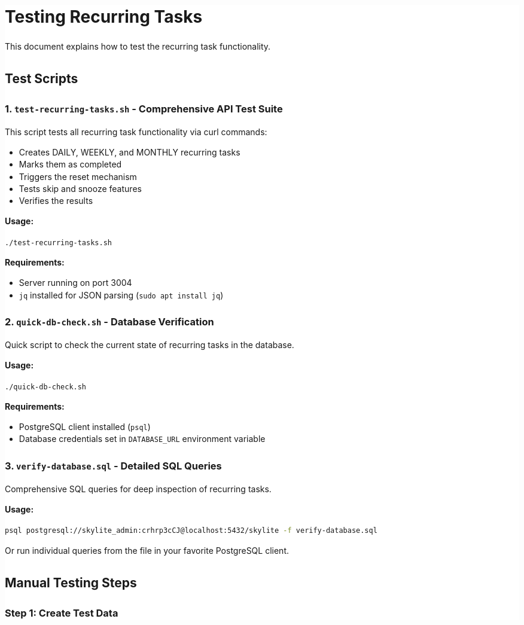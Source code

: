 # Testing Recurring Tasks

This document explains how to test the recurring task functionality.

## Test Scripts

### 1. `test-recurring-tasks.sh` - Comprehensive API Test Suite

This script tests all recurring task functionality via curl commands:
- Creates DAILY, WEEKLY, and MONTHLY recurring tasks
- Marks them as completed
- Triggers the reset mechanism
- Tests skip and snooze features
- Verifies the results

**Usage:**
```bash
./test-recurring-tasks.sh
```

**Requirements:**
- Server running on port 3004
- `jq` installed for JSON parsing (`sudo apt install jq`)

### 2. `quick-db-check.sh` - Database Verification

Quick script to check the current state of recurring tasks in the database.

**Usage:**
```bash
./quick-db-check.sh
```

**Requirements:**
- PostgreSQL client installed (`psql`)
- Database credentials set in `DATABASE_URL` environment variable

### 3. `verify-database.sql` - Detailed SQL Queries

Comprehensive SQL queries for deep inspection of recurring tasks.

**Usage:**
```bash
psql postgresql://skylite_admin:crhrp3cCJ@localhost:5432/skylite -f verify-database.sql
```

Or run individual queries from the file in your favorite PostgreSQL client.

## Manual Testing Steps

### Step 1: Create Test Data
